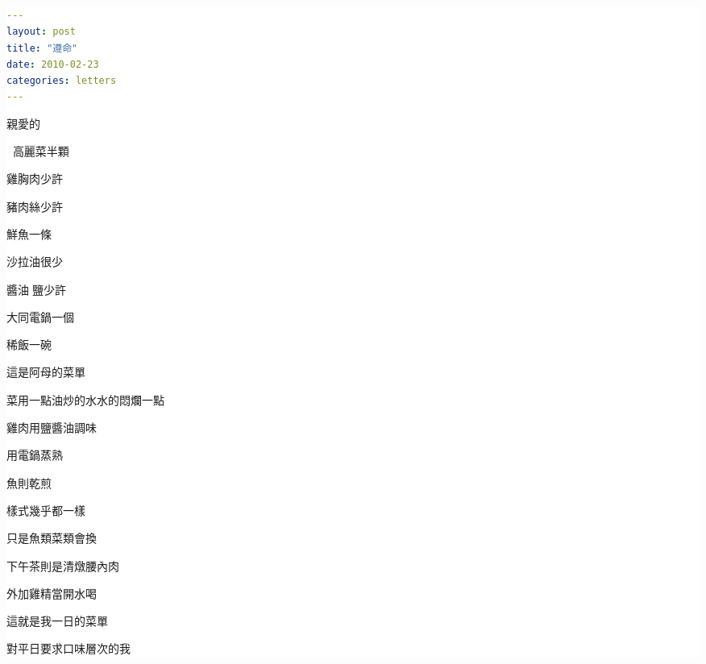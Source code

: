 ```yaml
---
layout: post
title: "遵命"
date: 2010-02-23
categories: letters
---
```


親愛的

 
高麗菜半顆


雞胸肉少許


豬肉絲少許


鮮魚一條


沙拉油很少


醬油 鹽少許


大同電鍋一個


稀飯一碗


這是阿母的菜單


菜用一點油炒的水水的悶爛一點


雞肉用鹽醬油調味


用電鍋蒸熟


魚則乾煎


樣式幾乎都一樣


只是魚類菜類會換


下午茶則是清燉腰內肉


外加雞精當開水喝


這就是我一日的菜單


對平日要求口味層次的我


